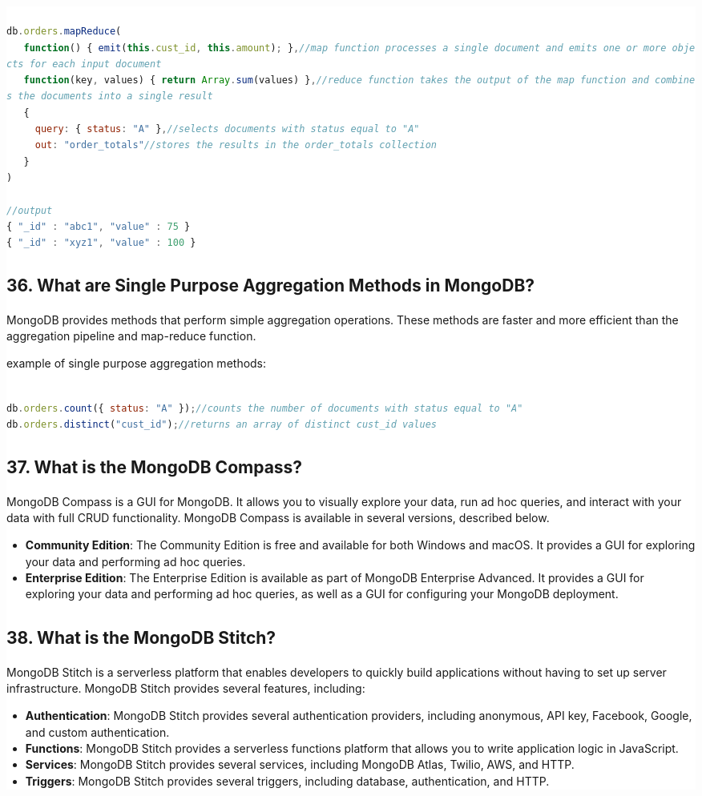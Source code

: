 ~~~js

db.orders.mapReduce(
   function() { emit(this.cust_id, this.amount); },//map function processes a single document and emits one or more objects for each input document
   function(key, values) { return Array.sum(values) },//reduce function takes the output of the map function and combines the documents into a single result
   {
     query: { status: "A" },//selects documents with status equal to "A"
     out: "order_totals"//stores the results in the order_totals collection
   }
)

//output
{ "_id" : "abc1", "value" : 75 }
{ "_id" : "xyz1", "value" : 100 }

~~~


## 36. What are Single Purpose Aggregation Methods in MongoDB? <a id="36"></a>

MongoDB provides methods that perform simple aggregation operations. These methods are faster and more efficient than the aggregation pipeline and map-reduce function.

example of single purpose aggregation methods:

~~~js

db.orders.count({ status: "A" });//counts the number of documents with status equal to "A"
db.orders.distinct("cust_id");//returns an array of distinct cust_id values

~~~

## 37. What is the MongoDB Compass? <a id="37"></a>

MongoDB Compass is a GUI for MongoDB. It allows you to visually explore your data, run ad hoc queries, and interact with your data with full CRUD functionality. MongoDB Compass is available in several versions, described below.

- **Community Edition**: The Community Edition is free and available for both Windows and macOS. It provides a GUI for exploring your data and performing ad hoc queries.
- **Enterprise Edition**: The Enterprise Edition is available as part of MongoDB Enterprise Advanced. It provides a GUI for exploring your data and performing ad hoc queries, as well as a GUI for configuring your MongoDB deployment.

## 38. What is the MongoDB Stitch? <a id="38"></a>

MongoDB Stitch is a serverless platform that enables developers to quickly build applications without having to set up server infrastructure. MongoDB Stitch provides several features, including:

- **Authentication**: MongoDB Stitch provides several authentication providers, including anonymous, API key, Facebook, Google, and custom authentication.
- **Functions**: MongoDB Stitch provides a serverless functions platform that allows you to write application logic in JavaScript.
- **Services**: MongoDB Stitch provides several services, including MongoDB Atlas, Twilio, AWS, and HTTP.
- **Triggers**: MongoDB Stitch provides several triggers, including database, authentication, and HTTP.
